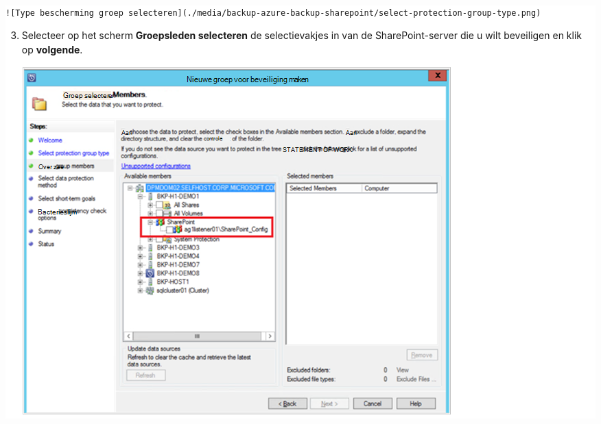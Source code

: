     ![Type bescherming groep selecteren](./media/backup-azure-backup-sharepoint/select-protection-group-type.png)

3. Selecteer op het scherm **Groepsleden selecteren** de selectievakjes in van de SharePoint-server die u wilt beveiligen en klik op **volgende**.

    ![Leden van de groep selecteren](./media/backup-azure-backup-sharepoint/select-group-members2.png)
